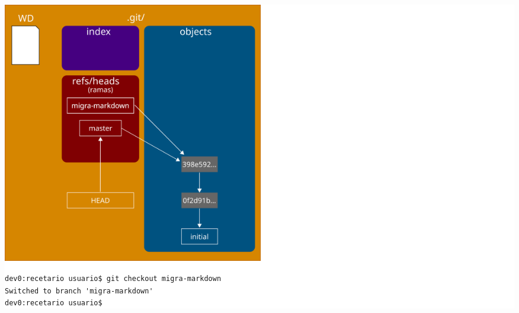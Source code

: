 <img width="432" height="432" src="07.branch migra-markdown.svg" />

```console
dev0:recetario usuario$ git checkout migra-markdown
Switched to branch 'migra-markdown'
dev0:recetario usuario$ 
```
